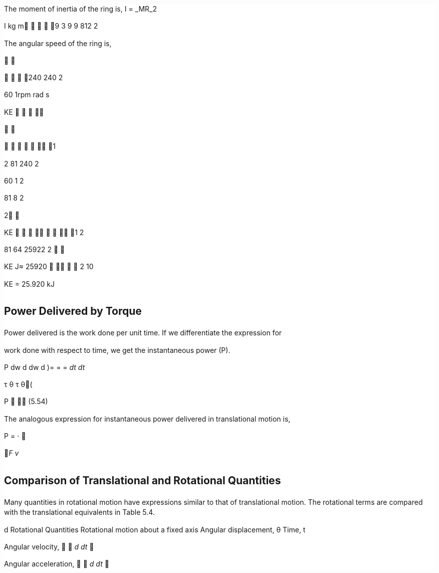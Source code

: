 The moment of inertia of the ring is, I = _MR_2

I kg m    9 3 9 9 812 2

The angular speed of the ring is,

 

   240 240 2

60 1rpm rad s

KE    

 

      1

2 81 240 2

60 1 2

81 8 2

2 

KE        1 2

81 64 25922 2  

KE J≈ 25920     2 10

KE = 25.920 kJ

## Power Delivered by Torque


Power delivered is the work done per unit time. If we differentiate the expression for  

work done with respect to time, we get the instantaneous power (P).

P dw d dw d )= = = _dt dt_

τ θ τ θ(

P   (5.54)

The analogous expression for instantaneous power delivered in translational motion is,

P = ⋅ 

_F v_

## Comparison of Translational and Rotational Quantities


Many quantities in rotational motion have expressions similar to that of translational motion. The rotational terms are compared with the translational equivalents in Table 5.4.

d Rotational Quantities Rotational motion about a fixed axis Angular displacement, θ Time, t

Angular velocity,   _d dt_ 

Angular acceleration,   _d dt_ 
